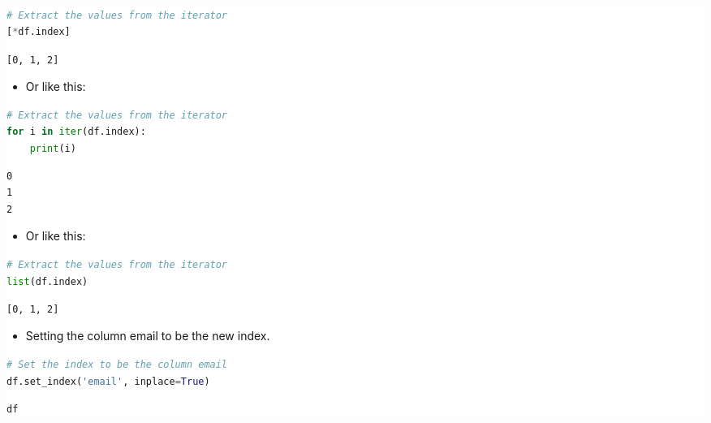 
```python
# Extract the values from the iterator
[*df.index]
```




    [0, 1, 2]



- Or like this:


```python
# Extract the values from the iterator
for i in iter(df.index):
    print(i)
```

    0
    1
    2
    

- Or like this:


```python
# Extract the values from the iterator
list(df.index)
```




    [0, 1, 2]



- Setting the column email to be the new index.


```python
# Set the index to be the column email
df.set_index('email', inplace=True)
```


```python
df
```




<div>
<style scoped>
    .dataframe tbody tr th:only-of-type {
        vertical-align: middle;
    }

    .dataframe tbody tr th {
        vertical-align: top;
    }
